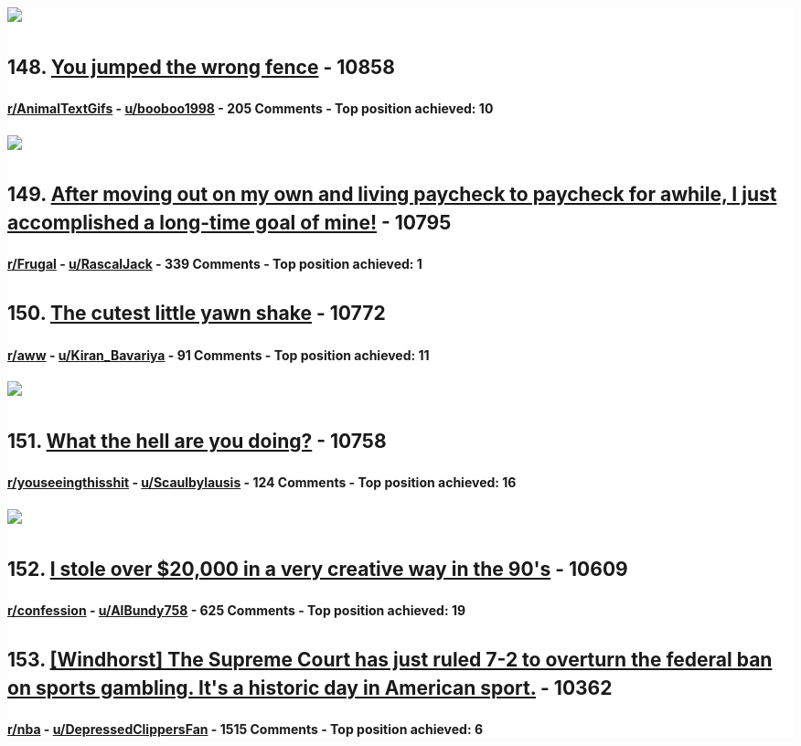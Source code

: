 <a href="https://i.redd.it/yb6n2d0ynrx01.jpg"><img src="https://a.thumbs.redditmedia.com/zFv-Vf5JXVrFYN57xiRt_maM9LL3jLhD7MOIOEobU94.jpg"></img></a>

## 148. [You jumped the wrong fence](http://reddit.com/r/AnimalTextGifs/comments/8jax3l/you_jumped_the_wrong_fence/) - 10858
#### [r/AnimalTextGifs](http://reddit.com/r/AnimalTextGifs) - [u/booboo1998](http://reddit.com/u/booboo1998) - 205 Comments - Top position achieved: 10

<a href="https://i.imgur.com/0IRnJcj.gif"><img src="https://b.thumbs.redditmedia.com/BhJh72f7qDcKbHM_jdUveON7vSkgvy2SgxFjLYG4bEI.jpg"></img></a>

## 149. [After moving out on my own and living paycheck to paycheck for awhile, I just accomplished a long-time goal of mine!](http://reddit.com/r/Frugal/comments/8jd668/after_moving_out_on_my_own_and_living_paycheck_to/) - 10795
#### [r/Frugal](http://reddit.com/r/Frugal) - [u/RascalJack](http://reddit.com/u/RascalJack) - 339 Comments - Top position achieved: 1

## 150. [The cutest little yawn shake](http://reddit.com/r/aww/comments/8jag0f/the_cutest_little_yawn_shake/) - 10772
#### [r/aww](http://reddit.com/r/aww) - [u/Kiran_Bavariya](http://reddit.com/u/Kiran_Bavariya) - 91 Comments - Top position achieved: 11

<a href="https://v.redd.it/qicy4ztjwrx01"><img src="https://b.thumbs.redditmedia.com/QDS97gcvZT0aB7a53IwaOMgWob_XKeUezJfXhLnG3bs.jpg"></img></a>

## 151. [What the hell are you doing?](http://reddit.com/r/youseeingthisshit/comments/8j9evx/what_the_hell_are_you_doing/) - 10758
#### [r/youseeingthisshit](http://reddit.com/r/youseeingthisshit) - [u/Scaulbylausis](http://reddit.com/u/Scaulbylausis) - 124 Comments - Top position achieved: 16

<a href="https://i.imgur.com/mIpaPwd.gifv"><img src="https://a.thumbs.redditmedia.com/zUd7X-dq2ULkxtviIHRxIjO3TTGhPxaI93BN5H4YPh4.jpg"></img></a>

## 152. [I stole over $20,000 in a very creative way in the 90's](http://reddit.com/r/confession/comments/8j8dho/i_stole_over_20000_in_a_very_creative_way_in_the/) - 10609
#### [r/confession](http://reddit.com/r/confession) - [u/AlBundy758](http://reddit.com/u/AlBundy758) - 625 Comments - Top position achieved: 19

## 153. [[Windhorst] The Supreme Court has just ruled 7-2 to overturn the federal ban on sports gambling. It's a historic day in American sport.](http://reddit.com/r/nba/comments/8jci1x/windhorst_the_supreme_court_has_just_ruled_72_to/) - 10362
#### [r/nba](http://reddit.com/r/nba) - [u/DepressedClippersFan](http://reddit.com/u/DepressedClippersFan) - 1515 Comments - Top position achieved: 6
